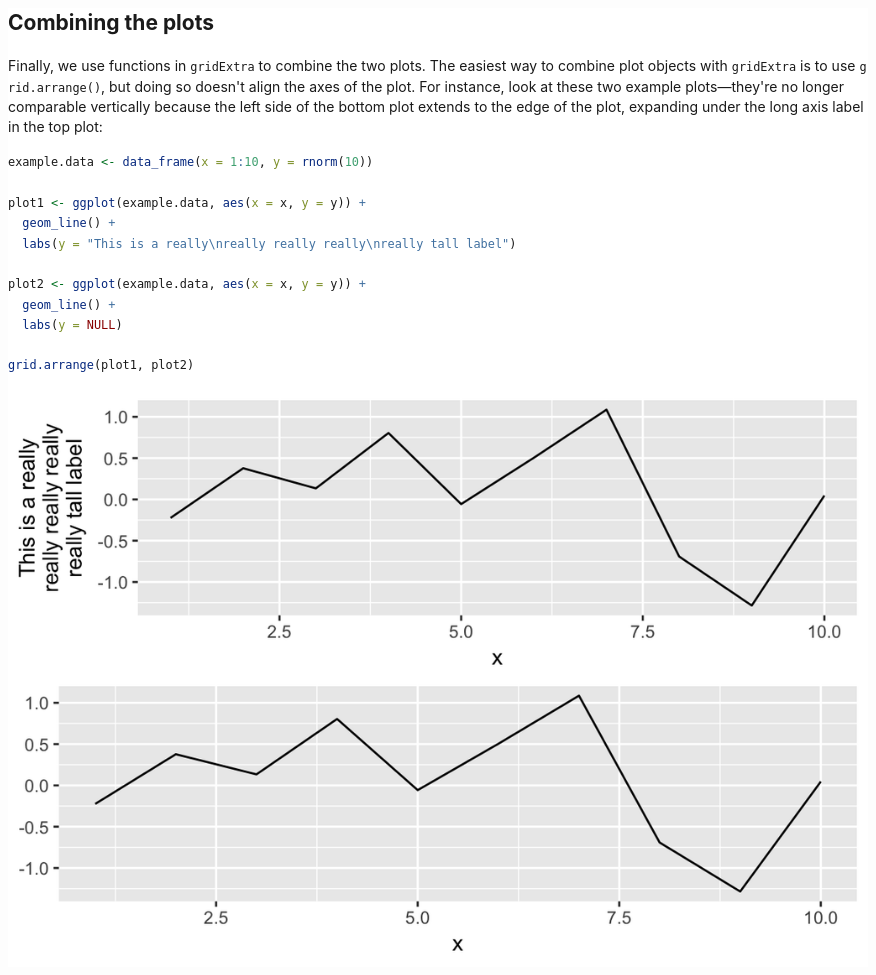 
## Combining the plots

Finally, we use functions in `gridExtra` to combine the two plots. The easiest way to combine plot objects with `gridExtra` is to use `grid.arrange()`, but doing so doesn't align the axes of the plot. For instance, look at these two example plots—they're no longer comparable vertically because the left side of the bottom plot extends to the edge of the plot, expanding under the long axis label in the top plot:


```r
example.data <- data_frame(x = 1:10, y = rnorm(10))

plot1 <- ggplot(example.data, aes(x = x, y = y)) +
  geom_line() +
  labs(y = "This is a really\nreally really really\nreally tall label")

plot2 <- ggplot(example.data, aes(x = x, y = y)) +
  geom_line() +
  labs(y = NULL)

grid.arrange(plot1, plot2)
```

![Combined plots](align-example-1.png)

